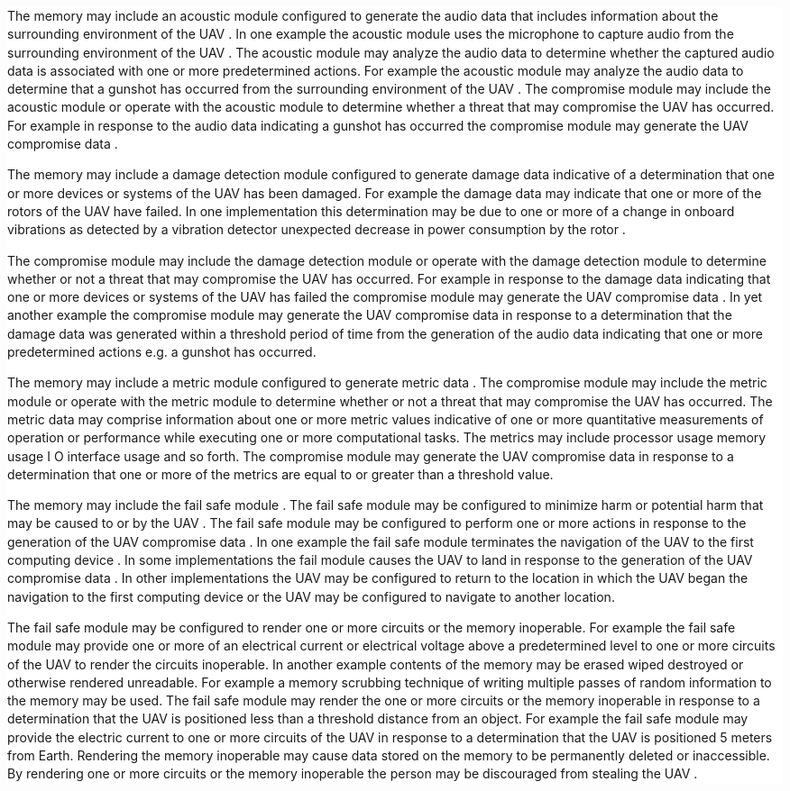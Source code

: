 The memory may include an acoustic module configured to generate the audio data that includes information about the surrounding environment of the UAV . In one example the acoustic module uses the microphone to capture audio from the surrounding environment of the UAV . The acoustic module may analyze the audio data to determine whether the captured audio data is associated with one or more predetermined actions. For example the acoustic module may analyze the audio data to determine that a gunshot has occurred from the surrounding environment of the UAV . The compromise module may include the acoustic module or operate with the acoustic module to determine whether a threat that may compromise the UAV has occurred. For example in response to the audio data indicating a gunshot has occurred the compromise module may generate the UAV compromise data .

The memory may include a damage detection module configured to generate damage data indicative of a determination that one or more devices or systems of the UAV has been damaged. For example the damage data may indicate that one or more of the rotors of the UAV have failed. In one implementation this determination may be due to one or more of a change in onboard vibrations as detected by a vibration detector unexpected decrease in power consumption by the rotor .

The compromise module may include the damage detection module or operate with the damage detection module to determine whether or not a threat that may compromise the UAV has occurred. For example in response to the damage data indicating that one or more devices or systems of the UAV has failed the compromise module may generate the UAV compromise data . In yet another example the compromise module may generate the UAV compromise data in response to a determination that the damage data was generated within a threshold period of time from the generation of the audio data indicating that one or more predetermined actions e.g. a gunshot has occurred.

The memory may include a metric module configured to generate metric data . The compromise module may include the metric module or operate with the metric module to determine whether or not a threat that may compromise the UAV has occurred. The metric data may comprise information about one or more metric values indicative of one or more quantitative measurements of operation or performance while executing one or more computational tasks. The metrics may include processor usage memory usage I O interface usage and so forth. The compromise module may generate the UAV compromise data in response to a determination that one or more of the metrics are equal to or greater than a threshold value.

The memory may include the fail safe module . The fail safe module may be configured to minimize harm or potential harm that may be caused to or by the UAV . The fail safe module may be configured to perform one or more actions in response to the generation of the UAV compromise data . In one example the fail safe module terminates the navigation of the UAV to the first computing device . In some implementations the fail module causes the UAV to land in response to the generation of the UAV compromise data . In other implementations the UAV may be configured to return to the location in which the UAV began the navigation to the first computing device or the UAV may be configured to navigate to another location.

The fail safe module may be configured to render one or more circuits or the memory inoperable. For example the fail safe module may provide one or more of an electrical current or electrical voltage above a predetermined level to one or more circuits of the UAV to render the circuits inoperable. In another example contents of the memory may be erased wiped destroyed or otherwise rendered unreadable. For example a memory scrubbing technique of writing multiple passes of random information to the memory may be used. The fail safe module may render the one or more circuits or the memory inoperable in response to a determination that the UAV is positioned less than a threshold distance from an object. For example the fail safe module may provide the electric current to one or more circuits of the UAV in response to a determination that the UAV is positioned 5 meters from Earth. Rendering the memory inoperable may cause data stored on the memory to be permanently deleted or inaccessible. By rendering one or more circuits or the memory inoperable the person may be discouraged from stealing the UAV .
